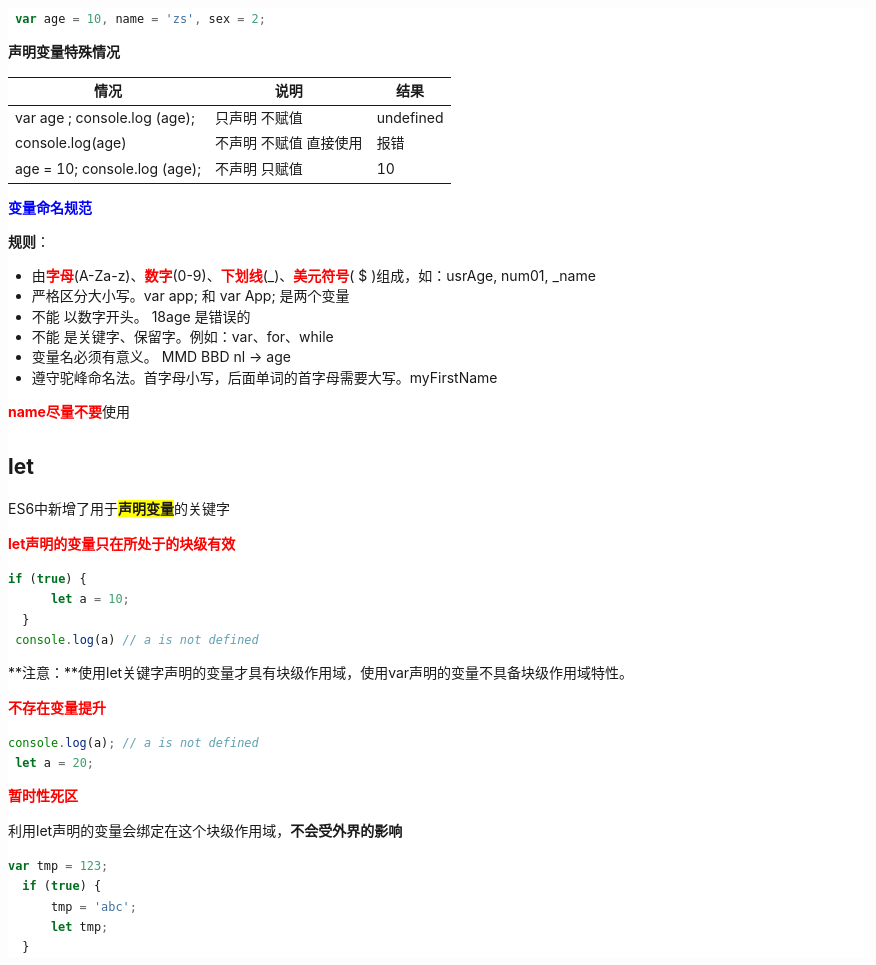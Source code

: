  ```js
  var age = 10, name = 'zs', sex = 2;  
 ```

**声明变量特殊情况**

| **情况**                      | **说明**                 | **结果**  |
| ----------------------------- | ------------------------ | --------- |
| var age ; console.log (age);  | 只声明 不赋值            | undefined |
| console.log(age)              | 不声明 不赋值   直接使用 | 报错      |
| age  = 10; console.log (age); | 不声明 只赋值            | 10        |

 

<span style="font-weight:700;color:blue">变量命名规范</span>

**规则**：

- 由<span style="font-weight:700;color:red">字母</span>(A-Za-z)、<span style="font-weight:700;color:red">数字</span>(0-9)、<span style="font-weight:700;color:red">下划线</span>(_)、<span style="font-weight:700;color:red">美元符号</span>( $ )组成，如：usrAge, num01, _name
- 严格区分大小写。var app; 和 var App; 是两个变量
- 不能 以数字开头。 18age      是错误的
- 不能 是关键字、保留字。例如：var、for、while
- 变量名必须有意义。 MMD  BBD    nl  →       age 
- 遵守驼峰命名法。首字母小写，后面单词的首字母需要大写。myFirstName

<span style="font-weight:700;color:red">name尽量不要</span>使用



## let

ES6中新增了用于<span style="font-weight:700;background-color:yellow">声明变量</span>的关键字

<span style="font-weight:700;color:red">let声明的变量只在所处于的块级有效</span>

```js
if (true) { 
      let a = 10;
  }
 console.log(a) // a is not defined
```

**注意：**使用let关键字声明的变量才具有块级作用域，使用var声明的变量不具备块级作用域特性。

<span style="font-weight:700;color:red">不存在变量提升</span>

```js
console.log(a); // a is not defined 
 let a = 20;
```

<span style="font-weight:700;color:red">暂时性死区</span>

利用let声明的变量会绑定在这个块级作用域，**不会受外界的影响**

```js
var tmp = 123;
  if (true) { 
      tmp = 'abc';
      let tmp; 
  } 
```
